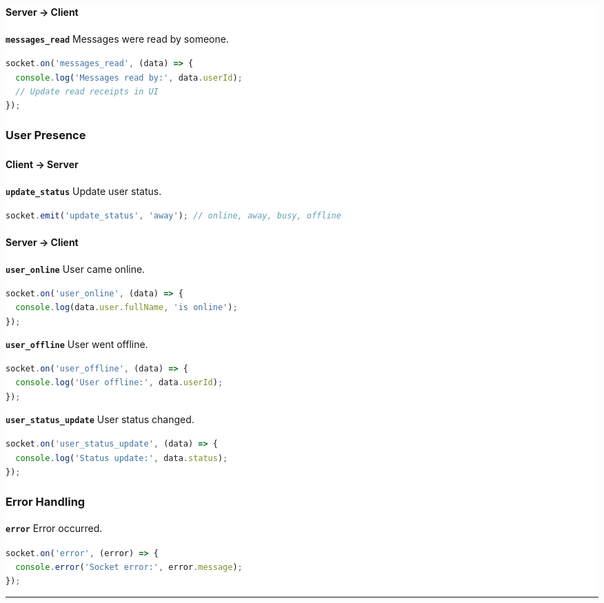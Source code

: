 #### Server → Client

**`messages_read`**
Messages were read by someone.
```javascript
socket.on('messages_read', (data) => {
  console.log('Messages read by:', data.userId);
  // Update read receipts in UI
});
```

### User Presence

#### Client → Server

**`update_status`**
Update user status.
```javascript
socket.emit('update_status', 'away'); // online, away, busy, offline
```

#### Server → Client

**`user_online`**
User came online.
```javascript
socket.on('user_online', (data) => {
  console.log(data.user.fullName, 'is online');
});
```

**`user_offline`**
User went offline.
```javascript
socket.on('user_offline', (data) => {
  console.log('User offline:', data.userId);
});
```

**`user_status_update`**
User status changed.
```javascript
socket.on('user_status_update', (data) => {
  console.log('Status update:', data.status);
});
```

### Error Handling

**`error`**
Error occurred.
```javascript
socket.on('error', (error) => {
  console.error('Socket error:', error.message);
});
```

---